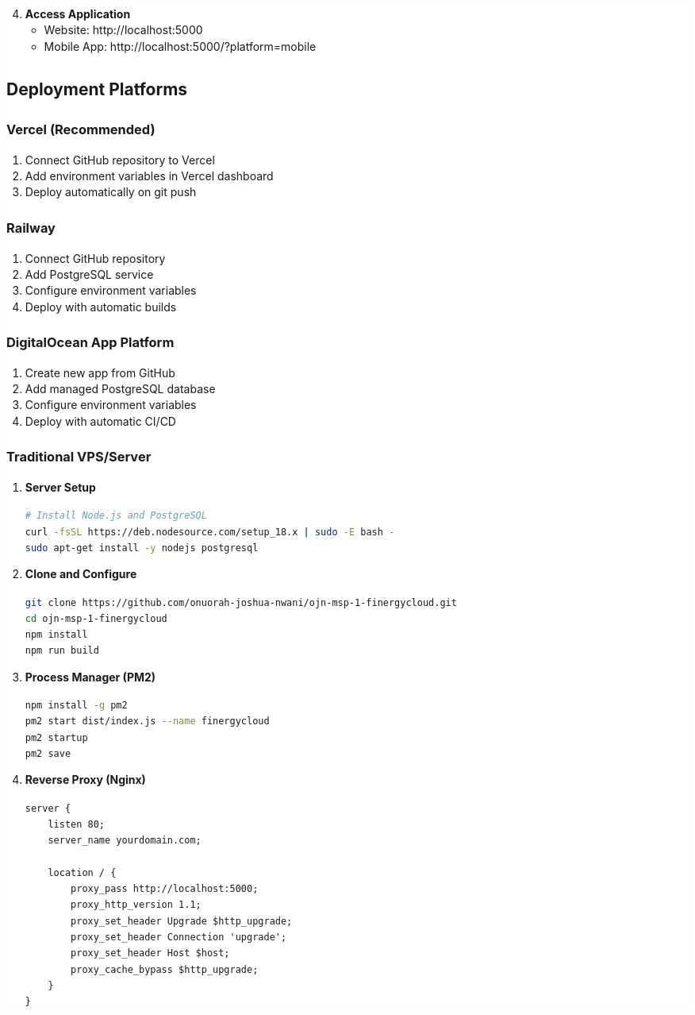 4. **Access Application**
   - Website: http://localhost:5000
   - Mobile App: http://localhost:5000/?platform=mobile

## Deployment Platforms

### Vercel (Recommended)

1. Connect GitHub repository to Vercel
2. Add environment variables in Vercel dashboard
3. Deploy automatically on git push

### Railway

1. Connect GitHub repository
2. Add PostgreSQL service
3. Configure environment variables
4. Deploy with automatic builds

### DigitalOcean App Platform

1. Create new app from GitHub
2. Add managed PostgreSQL database
3. Configure environment variables
4. Deploy with automatic CI/CD

### Traditional VPS/Server

1. **Server Setup**
   ```bash
   # Install Node.js and PostgreSQL
   curl -fsSL https://deb.nodesource.com/setup_18.x | sudo -E bash -
   sudo apt-get install -y nodejs postgresql
   ```

2. **Clone and Configure**
   ```bash
   git clone https://github.com/onuorah-joshua-nwani/ojn-msp-1-finergycloud.git
   cd ojn-msp-1-finergycloud
   npm install
   npm run build
   ```

3. **Process Manager (PM2)**
   ```bash
   npm install -g pm2
   pm2 start dist/index.js --name finergycloud
   pm2 startup
   pm2 save
   ```

4. **Reverse Proxy (Nginx)**
   ```nginx
   server {
       listen 80;
       server_name yourdomain.com;
       
       location / {
           proxy_pass http://localhost:5000;
           proxy_http_version 1.1;
           proxy_set_header Upgrade $http_upgrade;
           proxy_set_header Connection 'upgrade';
           proxy_set_header Host $host;
           proxy_cache_bypass $http_upgrade;
       }
   }
   ```